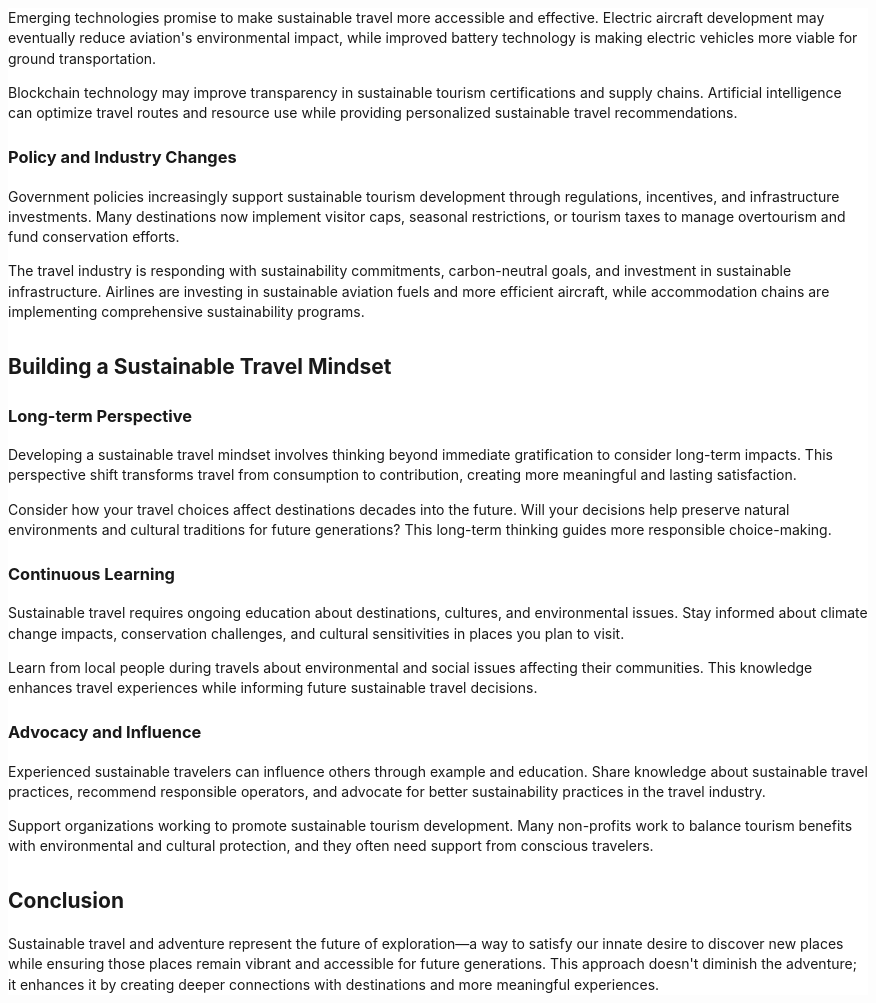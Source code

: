 Emerging technologies promise to make sustainable travel more accessible and effective. Electric aircraft development may eventually reduce aviation's environmental impact, while improved battery technology is making electric vehicles more viable for ground transportation.

Blockchain technology may improve transparency in sustainable tourism certifications and supply chains. Artificial intelligence can optimize travel routes and resource use while providing personalized sustainable travel recommendations.

### Policy and Industry Changes

Government policies increasingly support sustainable tourism development through regulations, incentives, and infrastructure investments. Many destinations now implement visitor caps, seasonal restrictions, or tourism taxes to manage overtourism and fund conservation efforts.

The travel industry is responding with sustainability commitments, carbon-neutral goals, and investment in sustainable infrastructure. Airlines are investing in sustainable aviation fuels and more efficient aircraft, while accommodation chains are implementing comprehensive sustainability programs.

## Building a Sustainable Travel Mindset

### Long-term Perspective

Developing a sustainable travel mindset involves thinking beyond immediate gratification to consider long-term impacts. This perspective shift transforms travel from consumption to contribution, creating more meaningful and lasting satisfaction.

Consider how your travel choices affect destinations decades into the future. Will your decisions help preserve natural environments and cultural traditions for future generations? This long-term thinking guides more responsible choice-making.

### Continuous Learning

Sustainable travel requires ongoing education about destinations, cultures, and environmental issues. Stay informed about climate change impacts, conservation challenges, and cultural sensitivities in places you plan to visit.

Learn from local people during travels about environmental and social issues affecting their communities. This knowledge enhances travel experiences while informing future sustainable travel decisions.

### Advocacy and Influence

Experienced sustainable travelers can influence others through example and education. Share knowledge about sustainable travel practices, recommend responsible operators, and advocate for better sustainability practices in the travel industry.

Support organizations working to promote sustainable tourism development. Many non-profits work to balance tourism benefits with environmental and cultural protection, and they often need support from conscious travelers.

## Conclusion

Sustainable travel and adventure represent the future of exploration—a way to satisfy our innate desire to discover new places while ensuring those places remain vibrant and accessible for future generations. This approach doesn't diminish the adventure; it enhances it by creating deeper connections with destinations and more meaningful experiences.

